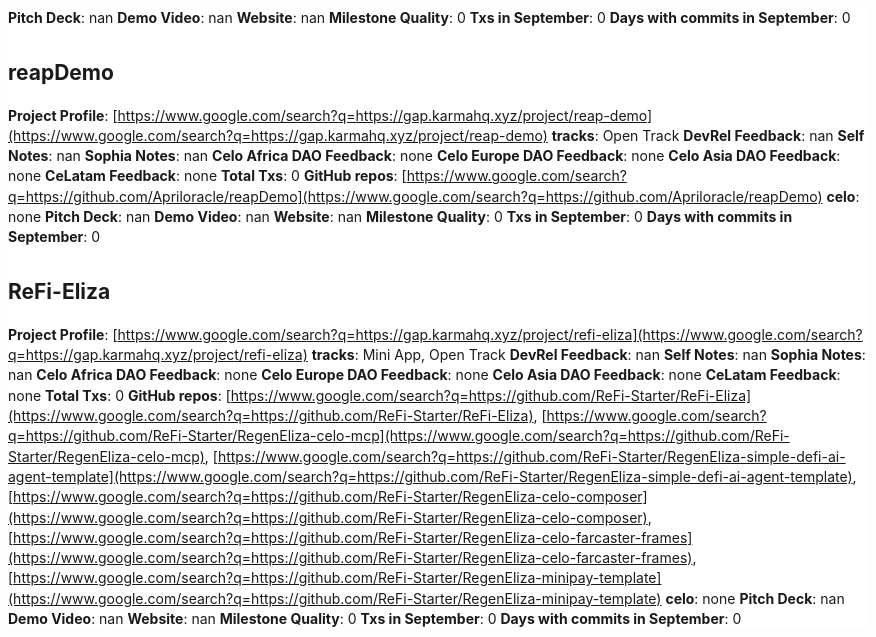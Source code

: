 **Pitch Deck**: nan
**Demo Video**: nan
**Website**: nan
**Milestone Quality**: 0
**Txs in September**: 0
**Days with commits in September**: 0

## reapDemo

**Project Profile**: [https://www.google.com/search?q=https://gap.karmahq.xyz/project/reap-demo](https://www.google.com/search?q=https://gap.karmahq.xyz/project/reap-demo)
**tracks**: Open Track
**DevRel Feedback**: nan
**Self Notes**: nan
**Sophia Notes**: nan
**Celo Africa DAO Feedback**: none
**Celo Europe DAO Feedback**: none
**Celo Asia DAO Feedback**: none
**CeLatam Feedback**: none
**Total Txs**: 0
**GitHub repos**: [https://www.google.com/search?q=https://github.com/Apriloracle/reapDemo](https://www.google.com/search?q=https://github.com/Apriloracle/reapDemo)
**celo**: none
**Pitch Deck**: nan
**Demo Video**: nan
**Website**: nan
**Milestone Quality**: 0
**Txs in September**: 0
**Days with commits in September**: 0

## ReFi-Eliza

**Project Profile**: [https://www.google.com/search?q=https://gap.karmahq.xyz/project/refi-eliza](https://www.google.com/search?q=https://gap.karmahq.xyz/project/refi-eliza)
**tracks**: Mini App, Open Track
**DevRel Feedback**: nan
**Self Notes**: nan
**Sophia Notes**: nan
**Celo Africa DAO Feedback**: none
**Celo Europe DAO Feedback**: none
**Celo Asia DAO Feedback**: none
**CeLatam Feedback**: none
**Total Txs**: 0
**GitHub repos**: [https://www.google.com/search?q=https://github.com/ReFi-Starter/ReFi-Eliza](https://www.google.com/search?q=https://github.com/ReFi-Starter/ReFi-Eliza), [https://www.google.com/search?q=https://github.com/ReFi-Starter/RegenEliza-celo-mcp](https://www.google.com/search?q=https://github.com/ReFi-Starter/RegenEliza-celo-mcp), [https://www.google.com/search?q=https://github.com/ReFi-Starter/RegenEliza-simple-defi-ai-agent-template](https://www.google.com/search?q=https://github.com/ReFi-Starter/RegenEliza-simple-defi-ai-agent-template), [https://www.google.com/search?q=https://github.com/ReFi-Starter/RegenEliza-celo-composer](https://www.google.com/search?q=https://github.com/ReFi-Starter/RegenEliza-celo-composer), [https://www.google.com/search?q=https://github.com/ReFi-Starter/RegenEliza-celo-farcaster-frames](https://www.google.com/search?q=https://github.com/ReFi-Starter/RegenEliza-celo-farcaster-frames), [https://www.google.com/search?q=https://github.com/ReFi-Starter/RegenEliza-minipay-template](https://www.google.com/search?q=https://github.com/ReFi-Starter/RegenEliza-minipay-template)
**celo**: none
**Pitch Deck**: nan
**Demo Video**: nan
**Website**: nan
**Milestone Quality**: 0
**Txs in September**: 0
**Days with commits in September**: 0
